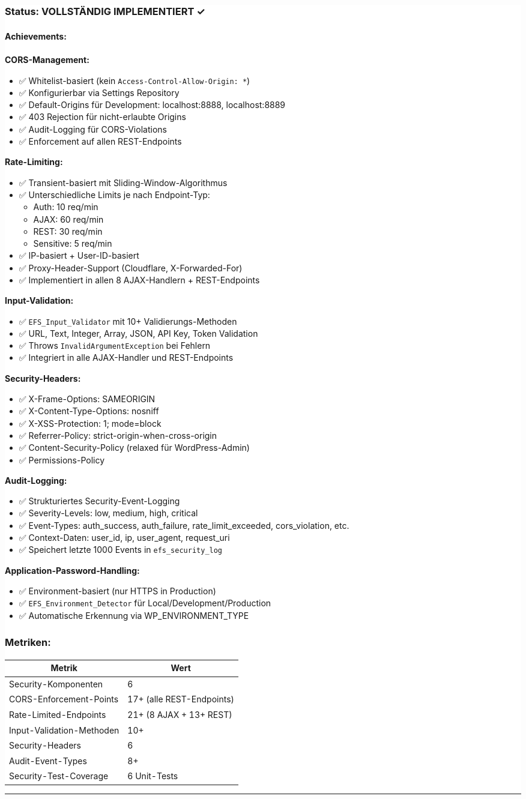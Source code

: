 ### Status: **VOLLSTÄNDIG IMPLEMENTIERT** ✓

#### Achievements:

**CORS-Management:**
- ✅ Whitelist-basiert (kein `Access-Control-Allow-Origin: *`)
- ✅ Konfigurierbar via Settings Repository
- ✅ Default-Origins für Development: localhost:8888, localhost:8889
- ✅ 403 Rejection für nicht-erlaubte Origins
- ✅ Audit-Logging für CORS-Violations
- ✅ Enforcement auf allen REST-Endpoints

**Rate-Limiting:**
- ✅ Transient-basiert mit Sliding-Window-Algorithmus
- ✅ Unterschiedliche Limits je nach Endpoint-Typ:
  - Auth: 10 req/min
  - AJAX: 60 req/min
  - REST: 30 req/min
  - Sensitive: 5 req/min
- ✅ IP-basiert + User-ID-basiert
- ✅ Proxy-Header-Support (Cloudflare, X-Forwarded-For)
- ✅ Implementiert in allen 8 AJAX-Handlern + REST-Endpoints

**Input-Validation:**
- ✅ `EFS_Input_Validator` mit 10+ Validierungs-Methoden
- ✅ URL, Text, Integer, Array, JSON, API Key, Token Validation
- ✅ Throws `InvalidArgumentException` bei Fehlern
- ✅ Integriert in alle AJAX-Handler und REST-Endpoints

**Security-Headers:**
- ✅ X-Frame-Options: SAMEORIGIN
- ✅ X-Content-Type-Options: nosniff
- ✅ X-XSS-Protection: 1; mode=block
- ✅ Referrer-Policy: strict-origin-when-cross-origin
- ✅ Content-Security-Policy (relaxed für WordPress-Admin)
- ✅ Permissions-Policy

**Audit-Logging:**
- ✅ Strukturiertes Security-Event-Logging
- ✅ Severity-Levels: low, medium, high, critical
- ✅ Event-Types: auth_success, auth_failure, rate_limit_exceeded, cors_violation, etc.
- ✅ Context-Daten: user_id, ip, user_agent, request_uri
- ✅ Speichert letzte 1000 Events in `efs_security_log`

**Application-Password-Handling:**
- ✅ Environment-basiert (nur HTTPS in Production)
- ✅ `EFS_Environment_Detector` für Local/Development/Production
- ✅ Automatische Erkennung via WP_ENVIRONMENT_TYPE

### Metriken:

| Metrik | Wert |
|--------|------|
| Security-Komponenten | 6 |
| CORS-Enforcement-Points | 17+ (alle REST-Endpoints) |
| Rate-Limited-Endpoints | 21+ (8 AJAX + 13+ REST) |
| Input-Validation-Methoden | 10+ |
| Security-Headers | 6 |
| Audit-Event-Types | 8+ |
| Security-Test-Coverage | 6 Unit-Tests |

---